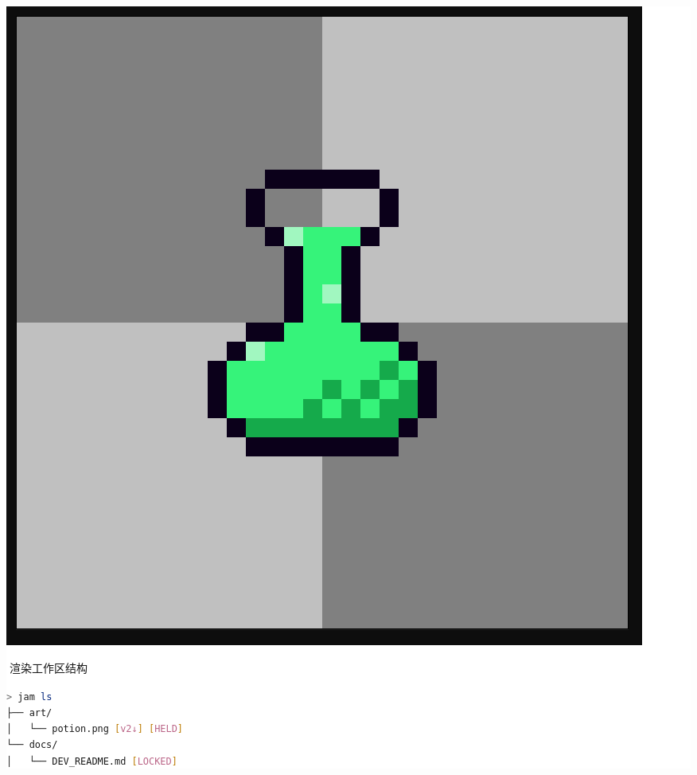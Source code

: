 ![p4_img_2](as-member.res/p4_img_2.png)

​	渲染工作区结构

```bash
> jam ls
├── art/
│   └── potion.png [v2↓] [HELD]
└── docs/
│   └── DEV_README.md [LOCKED]
```
